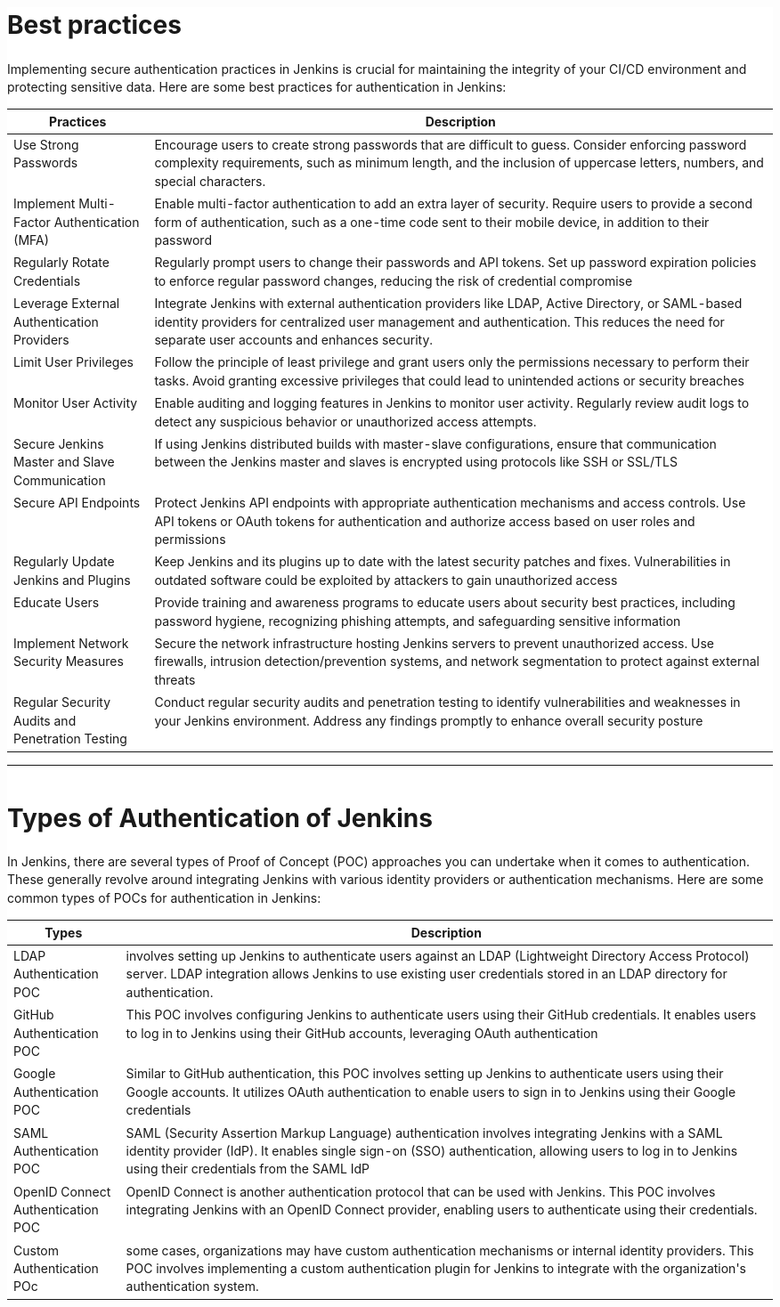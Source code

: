 
# Best practices 

Implementing secure authentication practices in Jenkins is crucial for maintaining the integrity of your CI/CD environment and protecting sensitive data. Here are some best practices for authentication in Jenkins:

|Practices | Description |
|----------|-------------|
|Use Strong Passwords | Encourage users to create strong passwords that are difficult to guess. Consider enforcing password complexity requirements, such as minimum length, and the inclusion of uppercase letters, numbers, and special characters.
|Implement Multi-Factor Authentication (MFA) | Enable multi-factor authentication to add an extra layer of security. Require users to provide a second form of authentication, such as a one-time code sent to their mobile device, in addition to their password |
|Regularly Rotate Credentials |Regularly prompt users to change their passwords and API tokens. Set up password expiration policies to enforce regular password changes, reducing the risk of credential compromise |
|Leverage External Authentication Providers| Integrate Jenkins with external authentication providers like LDAP, Active Directory, or SAML-based identity providers for centralized user management and authentication. This reduces the need for separate user accounts and enhances security.|
|Limit User Privileges | Follow the principle of least privilege and grant users only the permissions necessary to perform their tasks. Avoid granting excessive privileges that could lead to unintended actions or security breaches |
|Monitor User Activity | Enable auditing and logging features in Jenkins to monitor user activity. Regularly review audit logs to detect any suspicious behavior or unauthorized access attempts.|
|Secure Jenkins Master and Slave Communication | If using Jenkins distributed builds with master-slave configurations, ensure that communication between the Jenkins master and slaves is encrypted using protocols like SSH or SSL/TLS |
|Secure API Endpoints | Protect Jenkins API endpoints with appropriate authentication mechanisms and access controls. Use API tokens or OAuth tokens for authentication and authorize access based on user roles and permissions |
|Regularly Update Jenkins and Plugins |Keep Jenkins and its plugins up to date with the latest security patches and fixes. Vulnerabilities in outdated software could be exploited by attackers to gain unauthorized access |
|Educate Users |Provide training and awareness programs to educate users about security best practices, including password hygiene, recognizing phishing attempts, and safeguarding sensitive information |
|Implement Network Security Measures |Secure the network infrastructure hosting Jenkins servers to prevent unauthorized access. Use firewalls, intrusion detection/prevention systems, and network segmentation to protect against external threats |
|Regular Security Audits and Penetration Testing | Conduct regular security audits and penetration testing to identify vulnerabilities and weaknesses in your Jenkins environment. Address any findings promptly to enhance overall security posture |


***

# Types  of Authentication of Jenkins 


In Jenkins, there are several types of Proof of Concept (POC) approaches you can undertake when it comes to authentication. These generally revolve around integrating Jenkins with various identity providers or authentication mechanisms. Here are some common types of POCs for authentication in Jenkins:

|Types| Description | 
|------|-------------|
|LDAP Authentication POC |involves setting up Jenkins to authenticate users against an LDAP (Lightweight Directory Access Protocol) server. LDAP integration allows Jenkins to use existing user credentials stored in an LDAP directory for authentication.|
|GitHub Authentication POC |This POC involves configuring Jenkins to authenticate users using their GitHub credentials. It enables users to log in to Jenkins using their GitHub accounts, leveraging OAuth authentication|
|Google Authentication POC | Similar to GitHub authentication, this POC involves setting up Jenkins to authenticate users using their Google accounts. It utilizes OAuth authentication to enable users to sign in to Jenkins using their Google credentials|
|SAML Authentication POC |SAML (Security Assertion Markup Language) authentication involves integrating Jenkins with a SAML identity provider (IdP). It enables single sign-on (SSO) authentication, allowing users to log in to Jenkins using their credentials from the SAML IdP|
|OpenID Connect Authentication POC| OpenID Connect is another authentication protocol that can be used with Jenkins. This POC involves integrating Jenkins with an OpenID Connect provider, enabling users to authenticate using their credentials.|
|Custom Authentication POc | some cases, organizations may have custom authentication mechanisms or internal identity providers. This POC involves implementing a custom authentication plugin for Jenkins to integrate with the organization's authentication system.|
